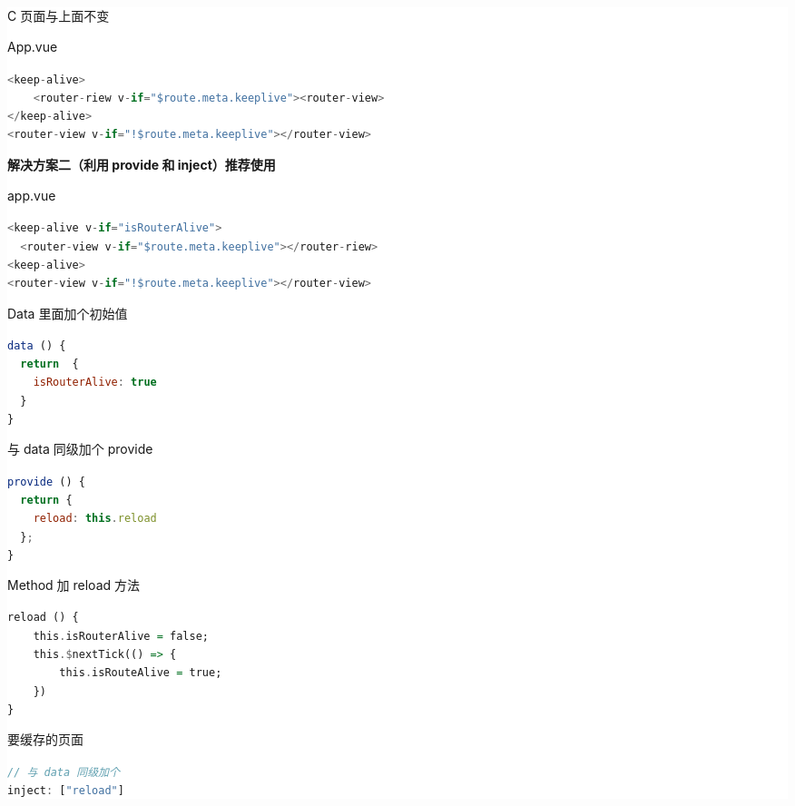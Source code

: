 C 页面与上面不变

App.vue

````js
<keep-alive>
	<router-riew v-if="$route.meta.keeplive"><router-view>
</keep-alive>
<router-view v-if="!$route.meta.keeplive"></router-view>
````

**解决方案二（利用 provide 和 inject）推荐使用**

app.vue

```js
<keep-alive v-if="isRouterAlive">
  <router-view v-if="$route.meta.keeplive"></router-riew>
<keep-alive>
<router-view v-if="!$route.meta.keeplive"></router-view>    
```

Data 里面加个初始值

```js
data () {
  return  {
    isRouterAlive: true
  }
}
```

与 data 同级加个 provide

```js
provide () {
  return {
    reload: this.reload
  };
}
```

Method 加 reload 方法

```hs
reload () {
	this.isRouterAlive = false;
	this.$nextTick(() => {
		this.isRouteAlive = true;
	})
}
```

要缓存的页面

```js
// 与 data 同级加个
inject: ["reload"]
```
